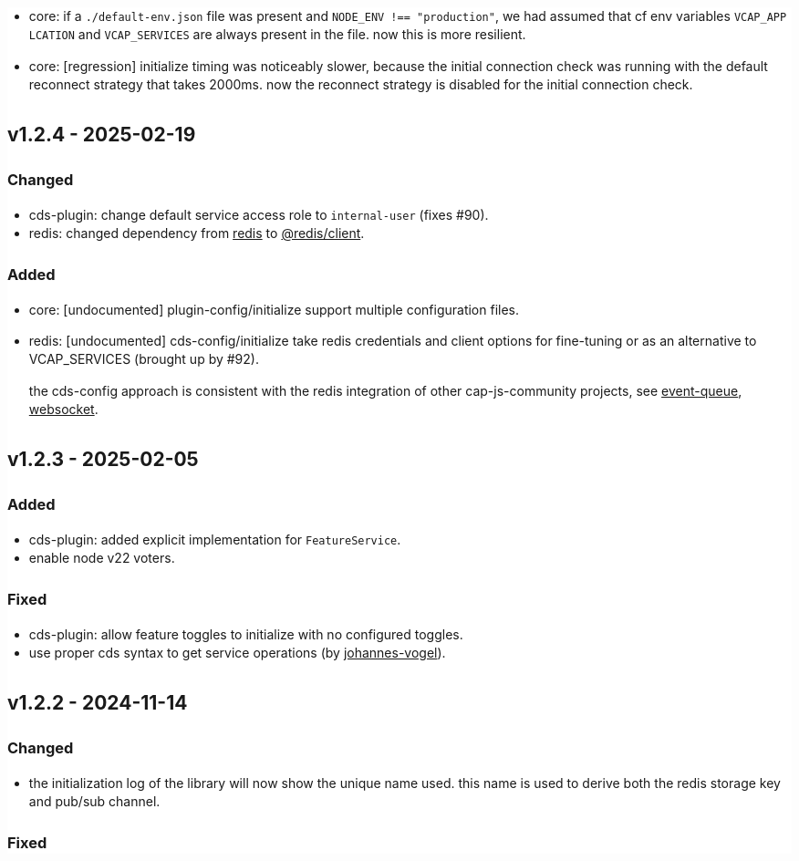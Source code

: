 - core: if a `./default-env.json` file was present and `NODE_ENV !== "production"`, we had assumed that cf env variables
  `VCAP_APPLCATION` and `VCAP_SERVICES` are always present in the file. now this is more resilient.

- core: [regression] initialize timing was noticeably slower, because the initial connection check was running with the
  default reconnect strategy that takes 2000ms. now the reconnect strategy is disabled for the initial connection check.

## v1.2.4 - 2025-02-19

### Changed

- cds-plugin: change default service access role to `internal-user` (fixes #90).
- redis: changed dependency from [redis](https://www.npmjs.com/package/redis) to [@redis/client](https://www.npmjs.com/package/@redis/client).

### Added

- core: [undocumented] plugin-config/initialize support multiple configuration files.
- redis: [undocumented] cds-config/initialize take redis credentials and client options for fine-tuning or as an
  alternative to VCAP_SERVICES (brought up by #92).

  the cds-config approach is consistent with the redis integration of other cap-js-community projects, see
  [event-queue](https://github.com/cap-js-community/event-queue/),
  [websocket](https://github.com/cap-js-community/websocket/).

## v1.2.3 - 2025-02-05

### Added

- cds-plugin: added explicit implementation for `FeatureService`.
- enable node v22 voters.

### Fixed

- cds-plugin: allow feature toggles to initialize with no configured toggles.
- use proper cds syntax to get service operations (by [johannes-vogel](https://github.com/johannes-vogel)).

## v1.2.2 - 2024-11-14

### Changed

- the initialization log of the library will now show the unique name used. this name is used to derive both the redis
  storage key and pub/sub channel.

### Fixed
